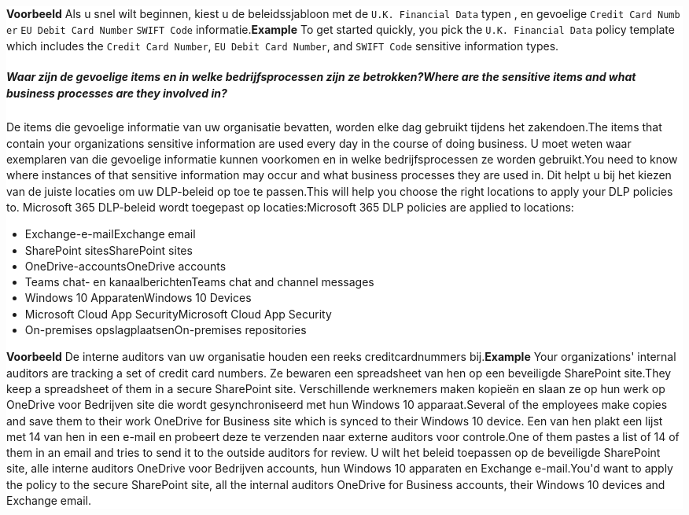 <span data-ttu-id="8dfa8-183">**Voorbeeld** Als u snel wilt beginnen, kiest u de beleidssjabloon met de `U.K. Financial Data` typen , en gevoelige `Credit Card Number` `EU Debit Card Number` `SWIFT Code` informatie.</span><span class="sxs-lookup"><span data-stu-id="8dfa8-183">**Example** To get started quickly, you pick the `U.K. Financial Data` policy template which includes the `Credit Card Number`, `EU Debit Card Number`, and `SWIFT Code` sensitive information types.</span></span> 

##### <a name="where-are-the-sensitive-items-and-what-business-processes-are-they-involved-in"></a><span data-ttu-id="8dfa8-184">Waar zijn de gevoelige items en in welke bedrijfsprocessen zijn ze betrokken?</span><span class="sxs-lookup"><span data-stu-id="8dfa8-184">Where are the sensitive items and what business processes are they involved in?</span></span>

<span data-ttu-id="8dfa8-185">De items die gevoelige informatie van uw organisatie bevatten, worden elke dag gebruikt tijdens het zakendoen.</span><span class="sxs-lookup"><span data-stu-id="8dfa8-185">The items that contain your organizations sensitive information are used every day in the course of doing business.</span></span> <span data-ttu-id="8dfa8-186">U moet weten waar exemplaren van die gevoelige informatie kunnen voorkomen en in welke bedrijfsprocessen ze worden gebruikt.</span><span class="sxs-lookup"><span data-stu-id="8dfa8-186">You need to know where instances of that sensitive information may occur and what business processes they are used in.</span></span> <span data-ttu-id="8dfa8-187">Dit helpt u bij het kiezen van de juiste locaties om uw DLP-beleid op toe te passen.</span><span class="sxs-lookup"><span data-stu-id="8dfa8-187">This will help you choose the right locations to apply your DLP policies to.</span></span> <span data-ttu-id="8dfa8-188">Microsoft 365 DLP-beleid wordt toegepast op locaties:</span><span class="sxs-lookup"><span data-stu-id="8dfa8-188">Microsoft 365 DLP policies are applied to locations:</span></span>

- <span data-ttu-id="8dfa8-189">Exchange-e-mail</span><span class="sxs-lookup"><span data-stu-id="8dfa8-189">Exchange email</span></span>
- <span data-ttu-id="8dfa8-190">SharePoint sites</span><span class="sxs-lookup"><span data-stu-id="8dfa8-190">SharePoint sites</span></span>
- <span data-ttu-id="8dfa8-191">OneDrive-accounts</span><span class="sxs-lookup"><span data-stu-id="8dfa8-191">OneDrive accounts</span></span>
- <span data-ttu-id="8dfa8-192">Teams chat- en kanaalberichten</span><span class="sxs-lookup"><span data-stu-id="8dfa8-192">Teams chat and channel messages</span></span>
- <span data-ttu-id="8dfa8-193">Windows 10 Apparaten</span><span class="sxs-lookup"><span data-stu-id="8dfa8-193">Windows 10 Devices</span></span>
- <span data-ttu-id="8dfa8-194">Microsoft Cloud App Security</span><span class="sxs-lookup"><span data-stu-id="8dfa8-194">Microsoft Cloud App Security</span></span>
- <span data-ttu-id="8dfa8-195">On-premises opslagplaatsen</span><span class="sxs-lookup"><span data-stu-id="8dfa8-195">On-premises repositories</span></span>

<span data-ttu-id="8dfa8-196">**Voorbeeld** De interne auditors van uw organisatie houden een reeks creditcardnummers bij.</span><span class="sxs-lookup"><span data-stu-id="8dfa8-196">**Example** Your organizations' internal auditors are tracking a set of credit card numbers.</span></span> <span data-ttu-id="8dfa8-197">Ze bewaren een spreadsheet van hen op een beveiligde SharePoint site.</span><span class="sxs-lookup"><span data-stu-id="8dfa8-197">They keep a spreadsheet of them in a secure SharePoint site.</span></span> <span data-ttu-id="8dfa8-198">Verschillende werknemers maken kopieën en slaan ze op hun werk op OneDrive voor Bedrijven site die wordt gesynchroniseerd met hun Windows 10 apparaat.</span><span class="sxs-lookup"><span data-stu-id="8dfa8-198">Several of the employees make copies and save them to their work OneDrive for Business site which is synced to their Windows 10 device.</span></span> <span data-ttu-id="8dfa8-199">Een van hen plakt een lijst met 14 van hen in een e-mail en probeert deze te verzenden naar externe auditors voor controle.</span><span class="sxs-lookup"><span data-stu-id="8dfa8-199">One of them pastes a list of 14 of them in an email and tries to send it to the outside auditors for review.</span></span> <span data-ttu-id="8dfa8-200">U wilt het beleid toepassen op de beveiligde SharePoint site, alle interne auditors OneDrive voor Bedrijven accounts, hun Windows 10 apparaten en Exchange e-mail.</span><span class="sxs-lookup"><span data-stu-id="8dfa8-200">You'd want to apply the policy to the secure SharePoint site, all the internal auditors OneDrive for Business accounts, their Windows 10 devices and Exchange email.</span></span>
